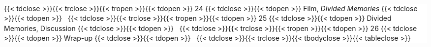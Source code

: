 {{< tdclose >}}{{< trclose >}}{{< tropen >}}{{< tdopen >}}
24
{{< tdclose >}}{{< tdopen >}}
Film, _Divided Memories_
{{< tdclose >}}{{< tdopen >}}
 
{{< tdclose >}}{{< trclose >}}{{< tropen >}}{{< tdopen >}}
25
{{< tdclose >}}{{< tdopen >}}
Divided Memories, Discussion
{{< tdclose >}}{{< tdopen >}}
 
{{< tdclose >}}{{< trclose >}}{{< tropen >}}{{< tdopen >}}
26
{{< tdclose >}}{{< tdopen >}}
Wrap-up
{{< tdclose >}}{{< tdopen >}}
 
{{< tdclose >}}{{< trclose >}}{{< tbodyclose >}}{{< tableclose >}}